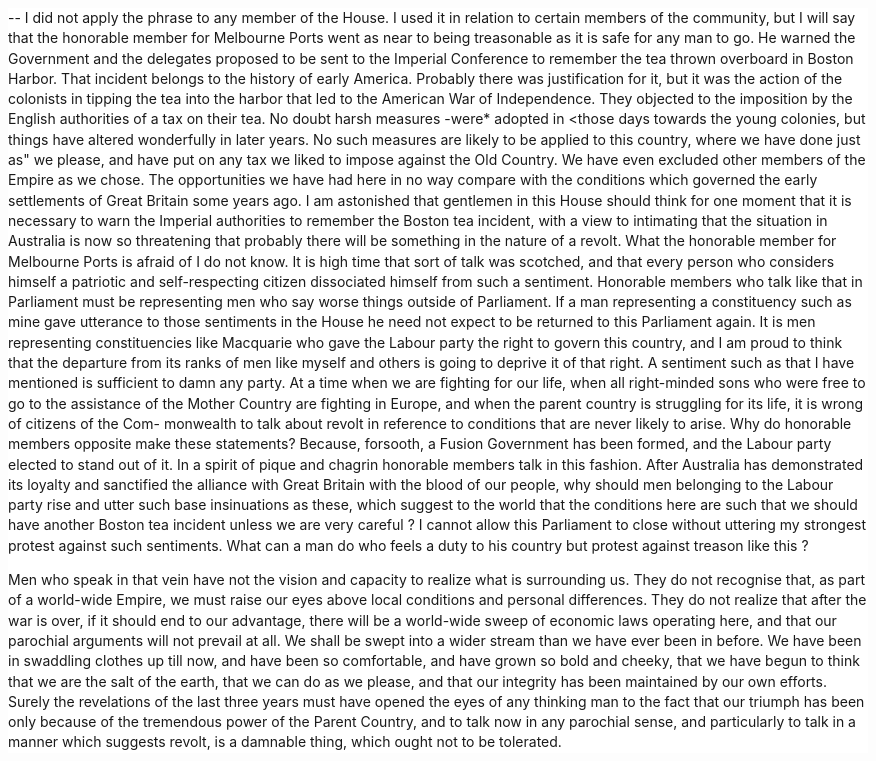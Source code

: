 -- I did not apply the phrase to any member of the House. I used it in relation to certain members of the community, but I will say that the honorable member for Melbourne Ports went as near to being treasonable as it is safe for any man to go. He warned the Government and the delegates proposed to be sent to the Imperial Conference to remember the tea thrown overboard in Boston Harbor. That incident belongs to the history of early America. Probably there was justification for it, but it was the action of the colonists in tipping the tea into the harbor that led to the American War of Independence. They objected to the imposition by the English authorities of a tax on their tea. No doubt harsh measures -were* adopted in &lt;those days towards the young colonies, but things have altered wonderfully in later years. No such measures are likely to be applied to this country, where we have done just as" we please, and have put on any tax we liked to impose against the Old Country. We have even excluded other members of the Empire as we chose. The opportunities we have had here in no way compare with the conditions which governed the early settlements of Great Britain some years ago. I am astonished that gentlemen in this House should think for one moment that it is necessary to warn the Imperial authorities to remember the Boston tea incident, with a view to intimating that the situation in Australia is now so threatening that probably there will be something in the nature of a revolt. What the honorable member for Melbourne Ports is afraid of I do not know. It is high time that sort of talk was scotched, and that every person who considers himself a patriotic and self-respecting citizen dissociated himself from such a sentiment. Honorable members who talk like that in Parliament must be representing men who say worse things outside of Parliament. If a man representing a constituency such as mine gave utterance to those sentiments in the House he need not expect to be returned to this Parliament again. It is men representing constituencies like Macquarie who gave the Labour party the right to govern this country, and I am proud to think that the departure from its ranks of men like myself and others is going to deprive it of that right. A sentiment such as that I have mentioned is sufficient to damn any party. At a time when we are fighting for our life, when all right-minded sons who were free to go to the assistance of the Mother Country are fighting in Europe, and when the parent country is struggling for its life, it is wrong of citizens of the Com- monwealth to talk about revolt in reference to conditions that are never likely to arise. Why do honorable members opposite make these statements? Because, forsooth, a Fusion Government has been formed, and the Labour party elected to stand out of it. In a spirit of pique and chagrin honorable members talk in this fashion. After Australia has demonstrated its loyalty and sanctified the alliance with Great Britain with the blood of our people, why should men belonging to the Labour party rise and utter such base insinuations as these, which suggest to the world that the conditions here are such that we should have another Boston tea incident unless we are very careful ? I cannot allow this Parliament to close without uttering my strongest protest against such sentiments. What can a man do who feels a duty to his country but protest against treason like this ? 

Men who speak in that vein have not the vision and capacity to realize what is surrounding us. They do not recognise that, as part of a world-wide Empire, we must raise our eyes above local conditions and personal differences. They do not realize that after the war is over, if it should end to our advantage, there will be a world-wide sweep of economic laws operating here, and that our parochial arguments will not prevail at all. We shall be swept into a wider stream than we have ever been in before. We have been in swaddling clothes up till now, and have been so comfortable, and have grown so bold and cheeky, that we have begun to think that we are the salt of the earth, that we can do as we please, and that our integrity has been maintained by our own efforts. Surely the revelations of the last three years must have opened the eyes of any thinking man to the fact that our triumph has been only because of the tremendous power of the Parent Country, and to talk now in any parochial sense, and particularly to talk in a manner which suggests revolt, is a damnable thing, which ought not to be tolerated. 
